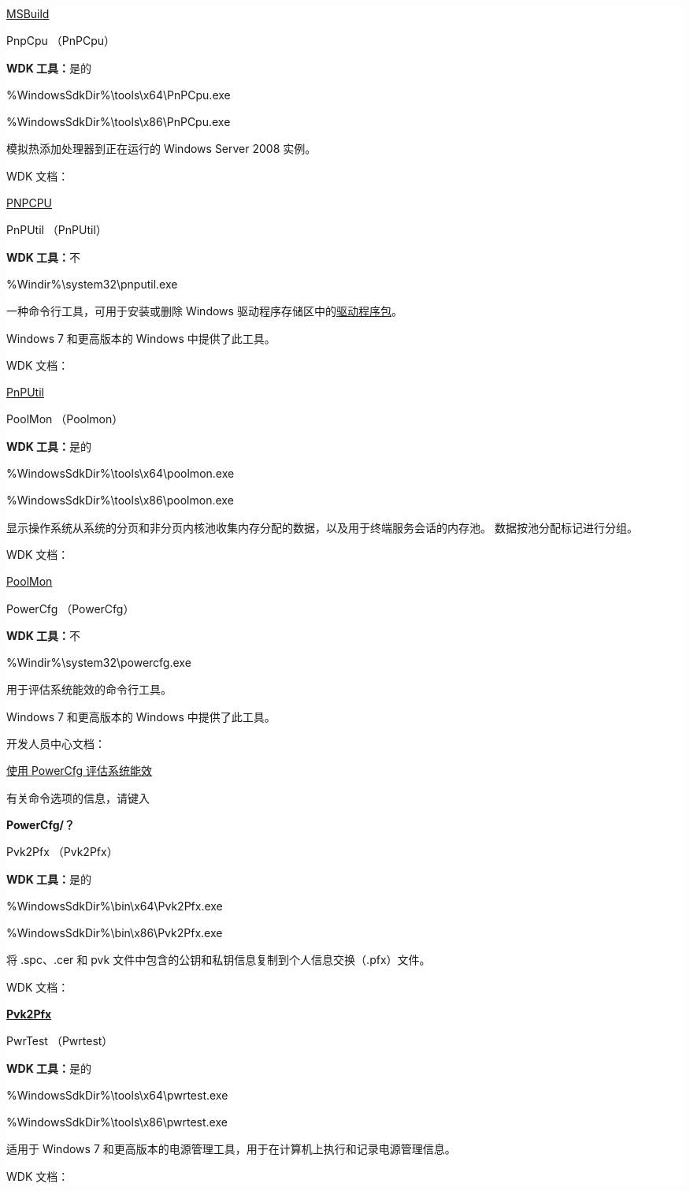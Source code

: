 <p><a href="https://docs.microsoft.com/visualstudio/msbuild/msbuild?view=vs-2015" data-raw-source="[MSBuild]( https://docs.microsoft.com/visualstudio/msbuild/msbuild?view=vs-2015)">MSBuild</a></p></td>
</tr>
<tr class="odd">
<td align="left"><p>PnpCpu （PnPCpu）</p>
<p><strong>WDK 工具：</strong>是的</p></td>
<td align="left"><p>%WindowsSdkDir%\tools\x64\PnPCpu.exe</p>
<p>%WindowsSdkDir%\tools\x86\PnPCpu.exe</p></td>
<td align="left"><p>模拟热添加处理器到正在运行的 Windows Server 2008 实例。</p>
<p>WDK 文档：</p>
<p><a href="pnpcpu.md" data-raw-source="[PNPCPU](pnpcpu.md)">PNPCPU</a></p></td>
</tr>
<tr class="even">
<td align="left"><p>PnPUtil （PnPUtil）</p>
<p><strong>WDK 工具：</strong>不</p></td>
<td align="left"><p>%Windir%\system32\pnputil.exe</p></td>
<td align="left"><p>一种命令行工具，可用于安装或删除 Windows 驱动程序存储区中的<a href="https://docs.microsoft.com/windows-hardware/drivers/install/driver-packages" data-raw-source="[driver packages](https://docs.microsoft.com/windows-hardware/drivers/install/driver-packages)">驱动程序包</a>。</p>
<p>Windows 7 和更高版本的 Windows 中提供了此工具。</p>
<p>WDK 文档：</p>
<p><a href="pnputil.md" data-raw-source="[PnPUtil](pnputil.md)">PnPUtil</a></p></td>
</tr>
<tr class="odd">
<td align="left"><p>PoolMon （Poolmon）</p>
<p><strong>WDK 工具：</strong>是的</p></td>
<td align="left"><p>%WindowsSdkDir%\tools\x64\poolmon.exe</p>
<p>%WindowsSdkDir%\tools\x86\poolmon.exe</p></td>
<td align="left"><p>显示操作系统从系统的分页和非分页内核池收集内存分配的数据，以及用于终端服务会话的内存池。 数据按池分配标记进行分组。</p>
<p>WDK 文档：</p>
<p><a href="poolmon.md" data-raw-source="[PoolMon](poolmon.md)">PoolMon</a></p></td>
</tr>
<tr class="even">
<td align="left"><p>PowerCfg （PowerCfg）</p>
<p><strong>WDK 工具：</strong>不</p></td>
<td align="left"><p>%Windir%\system32\powercfg.exe</p></td>
<td align="left"><p>用于评估系统能效的命令行工具。</p>
<p>Windows 7 和更高版本的 Windows 中提供了此工具。</p>
<p>开发人员中心文档：</p>
<a href="https://download.microsoft.com/download/7/E/7/7E7662CF-CBEA-470B-A97E-CE7CE0D98DC2/PowerCfg.docx" data-raw-source="[Using PowerCfg to Evaluate System Energy Efficiency](https://download.microsoft.com/download/7/E/7/7E7662CF-CBEA-470B-A97E-CE7CE0D98DC2/PowerCfg.docx)">使用 PowerCfg 评估系统能效</a>
<p>有关命令选项的信息，请键入</p>
<p></p>
<p><strong>PowerCfg/？</strong></p></td>
</tr>
<tr class="odd">
<td align="left"><p>Pvk2Pfx （Pvk2Pfx）</p>
<p><strong>WDK 工具：</strong>是的</p></td>
<td align="left"><p>%WindowsSdkDir%\bin\x64\Pvk2Pfx.exe</p>
<p>%WindowsSdkDir%\bin\x86\Pvk2Pfx.exe</p></td>
<td align="left"><p>将 .spc、.cer 和 pvk 文件中包含的公钥和私钥信息复制到个人信息交换（.pfx）文件。</p>
<p>WDK 文档：</p>
<p><a href="pvk2pfx.md" data-raw-source="[&lt;strong&gt;Pvk2Pfx&lt;/strong&gt;](pvk2pfx.md)"><strong>Pvk2Pfx</strong></a></p></td>
</tr>
<tr class="even">
<td align="left"><p>PwrTest （Pwrtest）</p>
<p><strong>WDK 工具：</strong>是的</p></td>
<td align="left"><p>%WindowsSdkDir%\tools\x64\pwrtest.exe</p>
<p>%WindowsSdkDir%\tools\x86\pwrtest.exe</p></td>
<td align="left"><p>适用于 Windows 7 和更高版本的电源管理工具，用于在计算机上执行和记录电源管理信息。</p>
<p>WDK 文档：</p>